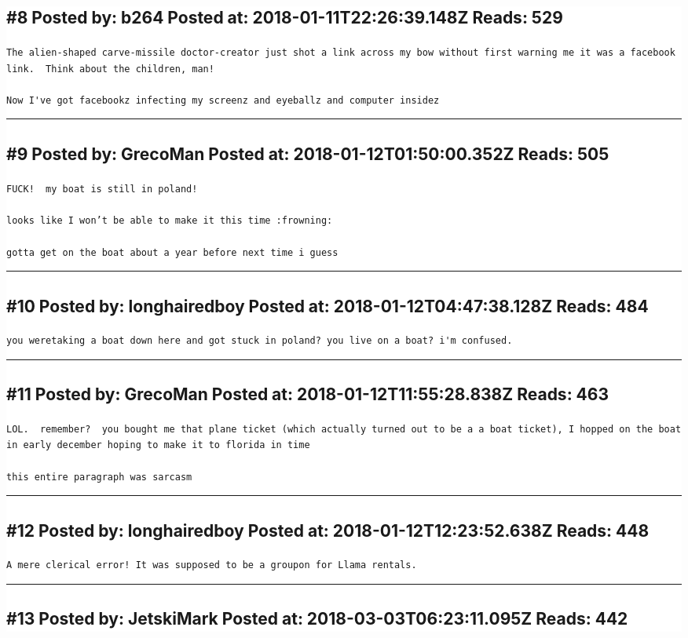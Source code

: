 ## \#8 Posted by: b264 Posted at: 2018-01-11T22:26:39.148Z Reads: 529

```
The alien-shaped carve-missile doctor-creator just shot a link across my bow without first warning me it was a facebook link.  Think about the children, man!

Now I've got facebookz infecting my screenz and eyeballz and computer insidez
```

---
## \#9 Posted by: GrecoMan Posted at: 2018-01-12T01:50:00.352Z Reads: 505

```
FUCK!  my boat is still in poland!

looks like I won’t be able to make it this time :frowning:

gotta get on the boat about a year before next time i guess
```

---
## \#10 Posted by: longhairedboy Posted at: 2018-01-12T04:47:38.128Z Reads: 484

```
you weretaking a boat down here and got stuck in poland? you live on a boat? i'm confused.
```

---
## \#11 Posted by: GrecoMan Posted at: 2018-01-12T11:55:28.838Z Reads: 463

```
LOL.  remember?  you bought me that plane ticket (which actually turned out to be a a boat ticket), I hopped on the boat in early december hoping to make it to florida in time

this entire paragraph was sarcasm
```

---
## \#12 Posted by: longhairedboy Posted at: 2018-01-12T12:23:52.638Z Reads: 448

```
A mere clerical error! It was supposed to be a groupon for Llama rentals.
```

---
## \#13 Posted by: JetskiMark Posted at: 2018-03-03T06:23:11.095Z Reads: 442
